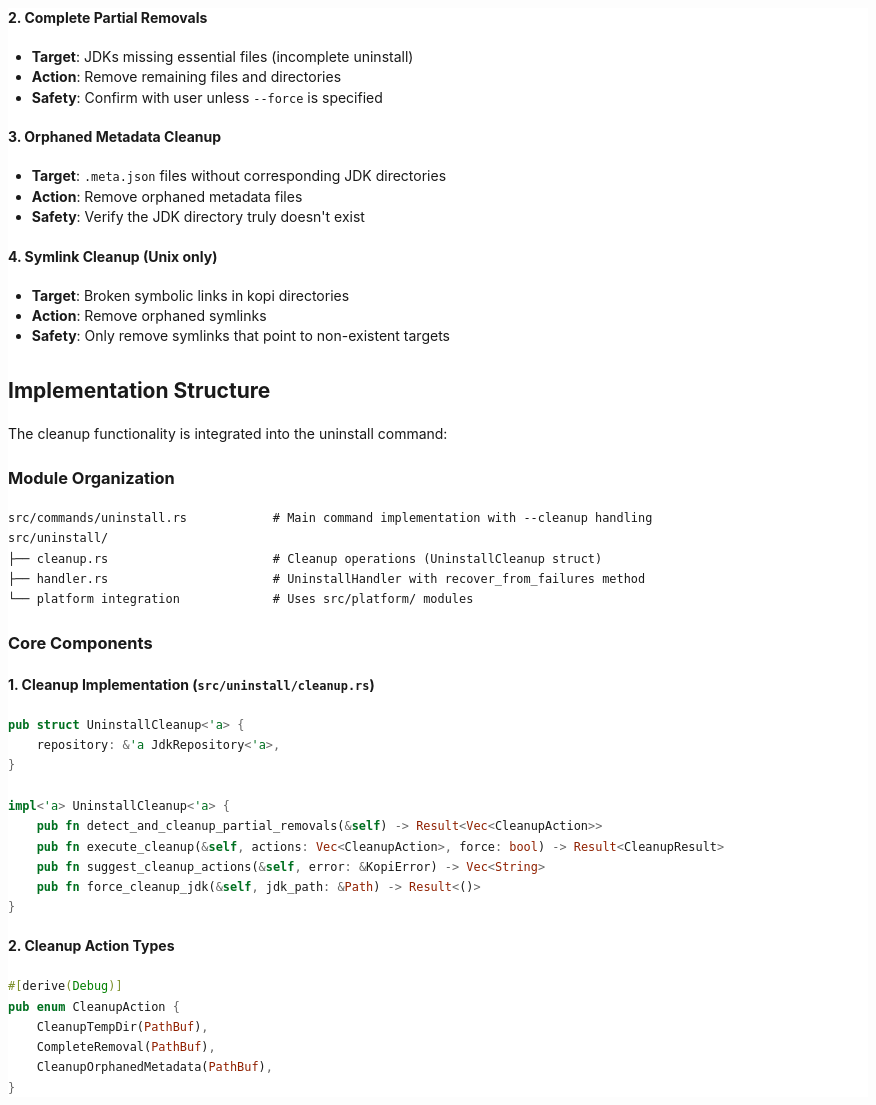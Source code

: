 #### 2. Complete Partial Removals
- **Target**: JDKs missing essential files (incomplete uninstall)
- **Action**: Remove remaining files and directories
- **Safety**: Confirm with user unless `--force` is specified

#### 3. Orphaned Metadata Cleanup
- **Target**: `.meta.json` files without corresponding JDK directories
- **Action**: Remove orphaned metadata files
- **Safety**: Verify the JDK directory truly doesn't exist

#### 4. Symlink Cleanup (Unix only)
- **Target**: Broken symbolic links in kopi directories
- **Action**: Remove orphaned symlinks
- **Safety**: Only remove symlinks that point to non-existent targets

## Implementation Structure

The cleanup functionality is integrated into the uninstall command:

### Module Organization
```
src/commands/uninstall.rs            # Main command implementation with --cleanup handling
src/uninstall/
├── cleanup.rs                       # Cleanup operations (UninstallCleanup struct)
├── handler.rs                       # UninstallHandler with recover_from_failures method
└── platform integration             # Uses src/platform/ modules
```

### Core Components

#### 1. Cleanup Implementation (`src/uninstall/cleanup.rs`)
```rust
pub struct UninstallCleanup<'a> {
    repository: &'a JdkRepository<'a>,
}

impl<'a> UninstallCleanup<'a> {
    pub fn detect_and_cleanup_partial_removals(&self) -> Result<Vec<CleanupAction>>
    pub fn execute_cleanup(&self, actions: Vec<CleanupAction>, force: bool) -> Result<CleanupResult>
    pub fn suggest_cleanup_actions(&self, error: &KopiError) -> Vec<String>
    pub fn force_cleanup_jdk(&self, jdk_path: &Path) -> Result<()>
}
```

#### 2. Cleanup Action Types
```rust
#[derive(Debug)]
pub enum CleanupAction {
    CleanupTempDir(PathBuf),
    CompleteRemoval(PathBuf),
    CleanupOrphanedMetadata(PathBuf),
}
```
